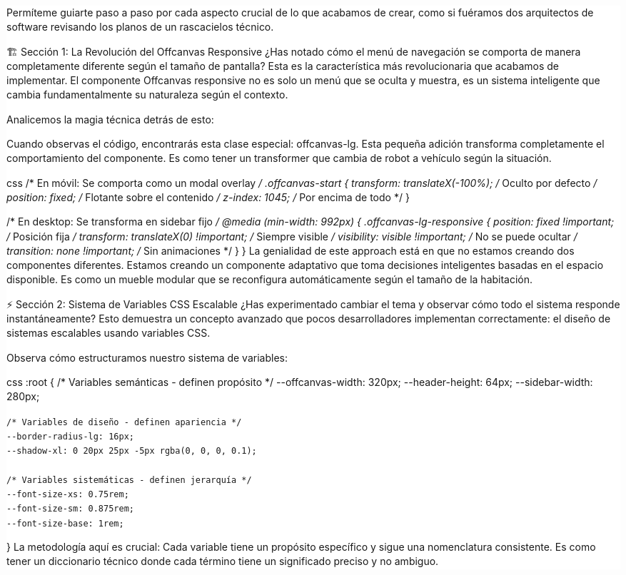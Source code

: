 Permíteme guiarte paso a paso por cada aspecto crucial de lo que acabamos de crear, como si fuéramos dos arquitectos de software revisando los planos de un rascacielos técnico.

🏗️ Sección 1: La Revolución del Offcanvas Responsive
¿Has notado cómo el menú de navegación se comporta de manera completamente diferente según el tamaño de pantalla? Esta es la característica más revolucionaria que acabamos de implementar. El componente Offcanvas responsive no es solo un menú que se oculta y muestra, es un sistema inteligente que cambia fundamentalmente su naturaleza según el contexto.

Analicemos la magia técnica detrás de esto:

Cuando observas el código, encontrarás esta clase especial: offcanvas-lg. Esta pequeña adición transforma completamente el comportamiento del componente. Es como tener un transformer que cambia de robot a vehículo según la situación.

css
/* En móvil: Se comporta como un modal overlay */
.offcanvas-start {
    transform: translateX(-100%);  /* Oculto por defecto */
    position: fixed;               /* Flotante sobre el contenido */
    z-index: 1045;                 /* Por encima de todo */
}

/* En desktop: Se transforma en sidebar fijo */
@media (min-width: 992px) {
    .offcanvas-lg-responsive {
        position: fixed !important;           /* Posición fija */
        transform: translateX(0) !important;  /* Siempre visible */
        visibility: visible !important;       /* No se puede ocultar */
        transition: none !important;          /* Sin animaciones */
    }
}
La genialidad de este approach está en que no estamos creando dos componentes diferentes. Estamos creando un componente adaptativo que toma decisiones inteligentes basadas en el espacio disponible. Es como un mueble modular que se reconfigura automáticamente según el tamaño de la habitación.

⚡ Sección 2: Sistema de Variables CSS Escalable
¿Has experimentado cambiar el tema y observar cómo todo el sistema responde instantáneamente? Esto demuestra un concepto avanzado que pocos desarrolladores implementan correctamente: el diseño de sistemas escalables usando variables CSS.

Observa cómo estructuramos nuestro sistema de variables:

css
:root {
    /* Variables semánticas - definen propósito */
    --offcanvas-width: 320px;
    --header-height: 64px;
    --sidebar-width: 280px;
    
    /* Variables de diseño - definen apariencia */
    --border-radius-lg: 16px;
    --shadow-xl: 0 20px 25px -5px rgba(0, 0, 0, 0.1);
    
    /* Variables sistemáticas - definen jerarquía */
    --font-size-xs: 0.75rem;
    --font-size-sm: 0.875rem;
    --font-size-base: 1rem;
}
La metodología aquí es crucial: Cada variable tiene un propósito específico y sigue una nomenclatura consistente. Es como tener un diccionario técnico donde cada término tiene un significado preciso y no ambiguo.
